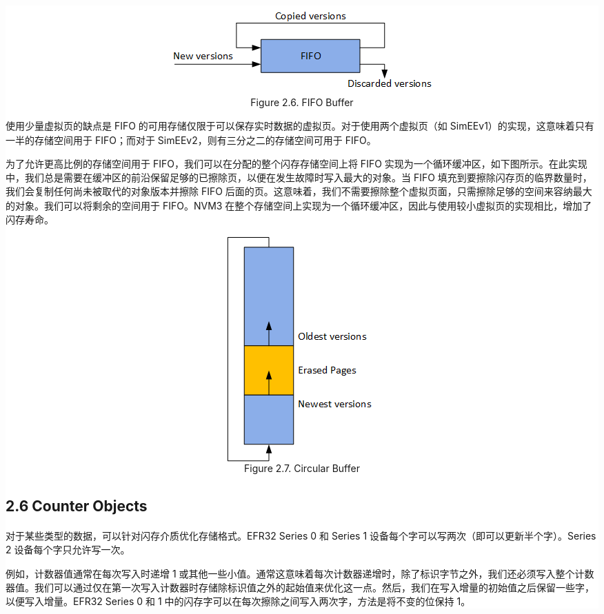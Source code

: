 <figure>
  <img src="images/Figure%202.6.%20FIFO%20Buffer.png"
       alt="Figure 2.6. FIFO Buffer"
       style="display:block; margin: auto;">
  <figcaption style="white-space: nowrap; text-align: center;">Figure 2.6. FIFO Buffer</figcaption>
</figure>

使用少量虚拟页的缺点是 FIFO 的可用存储仅限于可以保存实时数据的虚拟页。对于使用两个虚拟页（如 SimEEv1）的实现，这意味着只有一半的存储空间用于 FIFO；而对于 SimEEv2，则有三分之二的存储空间可用于 FIFO。

为了允许更高比例的存储空间用于 FIFO，我们可以在分配的整个闪存存储空间上将 FIFO 实现为一个循环缓冲区，如下图所示。在此实现中，我们总是需要在缓冲区的前沿保留足够的已擦除页，以便在发生故障时写入最大的对象。当 FIFO 填充到要擦除闪存页的临界数量时，我们会复制任何尚未被取代的对象版本并擦除 FIFO 后面的页。这意味着，我们不需要擦除整个虚拟页面，只需擦除足够的空间来容纳最大的对象。我们可以将剩余的空间用于 FIFO。NVM3 在整个存储空间上实现为一个循环缓冲区，因此与使用较小虚拟页的实现相比，增加了闪存寿命。

<figure>
  <img src="images/Figure%202.7.%20Circular%20Buffer.png"
       alt="Figure 2.7. Circular Buffer"
       style="display:block; margin: auto;">
  <figcaption style="white-space: nowrap; text-align: center;">Figure 2.7. Circular Buffer</figcaption>
</figure>

## 2.6 Counter Objects

对于某些类型的数据，可以针对闪存介质优化存储格式。EFR32 Series 0 和 Series 1 设备每个字可以写两次（即可以更新半个字）。Series 2 设备每个字只允许写一次。

例如，计数器值通常在每次写入时递增 1 或其他一些小值。通常这意味着每次计数器递增时，除了标识字节之外，我们还必须写入整个计数器值。我们可以通过仅在第一次写入计数器时存储除标识值之外的起始值来优化这一点。然后，我们在写入增量的初始值之后保留一些字，以便写入增量。EFR32 Series 0 和 1 中的闪存字可以在每次擦除之间写入两次字，方法是将不变的位保持 1。
